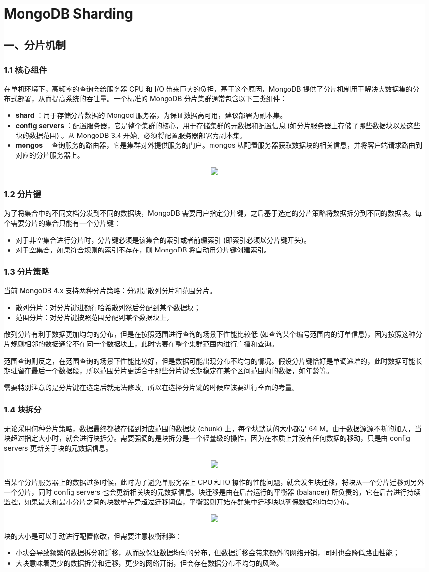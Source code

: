 # MongoDB Sharding

## 一、分片机制

### 1.1 核心组件

在单机环境下，高频率的查询会给服务器 CPU 和 I/O 带来巨大的负担，基于这个原因，MongoDB 提供了分片机制用于解决大数据集的分布式部署，从而提高系统的吞吐量。一个标准的 MongoDB 分片集群通常包含以下三类组件：

- **shard** ：用于存储分片数据的 Mongod 服务器，为保证数据高可用，建议部署为副本集。
- **config servers** ：配置服务器，它是整个集群的核心，用于存储集群的元数据和配置信息 (如分片服务器上存储了哪些数据块以及这些块的数据范围) 。从 MongoDB 3.4 开始，必须将配置服务器部署为副本集。
- **mongos** ：查询服务的路由器，它是集群对外提供服务的门户。mongos 从配置服务器获取数据块的相关信息，并将客户端请求路由到对应的分片服务器上。

<div align="center"> <img src="https://gitee.com/heibaiying/Full-Stack-Notes/raw/master/pictures/mongodb-分片模式.png"/> </div>

### 1.2 分片键

为了将集合中的不同文档分发到不同的数据块，MongoDB 需要用户指定分片键，之后基于选定的分片策略将数据拆分到不同的数据块。每个需要分片的集合只能有一个分片键：

- 对于非空集合进行分片时，分片键必须是该集合的索引或者前缀索引 (即索引必须以分片键开头)。
- 对于空集合，如果符合规则的索引不存在，则 MongoDB 将自动用分片键创建索引。

### 1.3 分片策略

当前 MongoDB 4.x 支持两种分片策略：分别是散列分片和范围分片。

- 散列分片：对分片键进额行哈希散列然后分配到某个数据块；
- 范围分片：对分片键按照范围分配到某个数据块上。

散列分片有利于数据更加均匀的分布，但是在按照范围进行查询的场景下性能比较低 (如查询某个编号范围内的订单信息)，因为按照这种分片规则相邻的数据通常不在同一个数据块上，此时需要在整个集群范围内进行广播和查询。

范围查询则反之，在范围查询的场景下性能比较好，但是数据可能出现分布不均匀的情况。假设分片键恰好是单调递增的，此时数据可能长期驻留在最后一个数据段，所以范围分片更适合于那些分片键长期稳定在某个区间范围内的数据，如年龄等。

需要特别注意的是分片键在选定后就无法修改，所以在选择分片键的时候应该要进行全面的考量。

### 1.4 块拆分

无论采用何种分片策略，数据最终都被存储到对应范围的数据块 (chunk) 上，每个块默认的大小都是 64 M。由于数据源源不断的加入，当块超过指定大小时，就会进行块拆分。需要强调的是块拆分是一个轻量级的操作，因为在本质上并没有任何数据的移动，只是由 config servers 更新关于块的元数据信息。

<div align="center"> <img src="https://gitee.com/heibaiying/Full-Stack-Notes/raw/master/pictures/mongodb-块拆分.png"/> </div>

当某个分片服务器上的数据过多时候，此时为了避免单服务器上 CPU 和 IO 操作的性能问题，就会发生块迁移，将块从一个分片迁移到另外一个分片，同时 config servers 也会更新相关块的元数据信息。块迁移是由在后台运行的平衡器 (balancer) 所负责的，它在后台进行持续监控，如果最大和最小分片之间的块数量差异超过迁移阈值，平衡器则开始在群集中迁移块以确保数据的均匀分布。

<div align="center"> <img src="https://gitee.com/heibaiying/Full-Stack-Notes/raw/master/pictures/mongodb-块迁移.png"/> </div>

块的大小是可以手动进行配置修改，但需要注意权衡利弊：

- 小块会导致频繁的数据拆分和迁移，从而致保证数据均匀的分布，但数据迁移会带来额外的网络开销，同时也会降低路由性能；
- 大块意味着更少的数据拆分和迁移，更少的网络开销，但会存在数据分布不均匀的风险。
